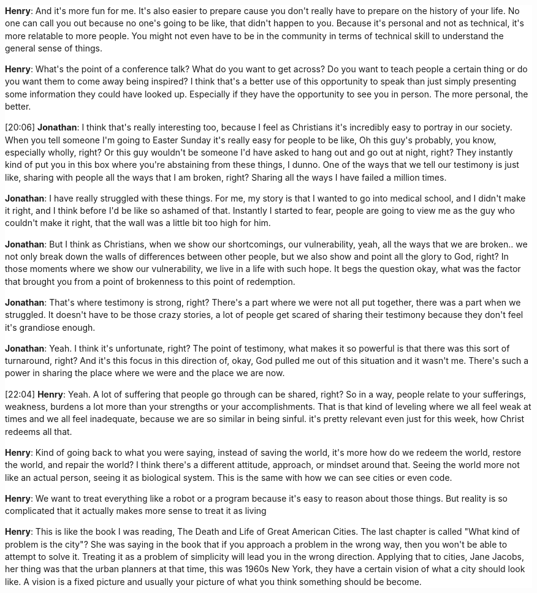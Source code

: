 **Henry**: And it's more fun for me. It's also easier to prepare cause you don't really have to prepare on the history of your life. No one can call you out because no one's going to be like, that didn't happen to you. Because it's personal and not as technical, it's more relatable to more people. You might not even have to be in the community in terms of technical skill to understand the general sense of things.

**Henry**: What's the point of a conference talk? What do you want to get across? Do you want to teach people a certain thing or do you want them to come away being inspired? I think that's a better use of this opportunity to speak than just simply presenting some information they could have looked up. Especially if they have the opportunity to see you in person. The more personal, the better.

[20:06] **Jonathan**: I think that's really interesting too, because I feel as Christians it's incredibly easy to portray in our society. When you tell someone I'm going to Easter Sunday it's really easy for people to be like, Oh this guy's probably, you know, especially wholly, right? Or this guy wouldn't be someone I'd have asked to hang out and go out at night, right? They instantly kind of put you in this box where you're abstaining from these things, I dunno. One of the ways that we tell our testimony is just like, sharing with people all the ways that I am broken, right? Sharing all the ways I have failed a million times.

**Jonathan**: I have really struggled with these things. For me, my story is that I wanted to go into medical school, and I didn't make it right, and I think before I'd be like so ashamed of that. Instantly I started to fear, people are going to view me as the guy who couldn't make it right, that the wall was a little bit too high for him.

**Jonathan**: But I think as Christians, when we show our shortcomings, our vulnerability, yeah, all the ways that we are broken.. we not only break down the walls of differences between other people, but we also show and point all the glory to God, right? In those moments where we show our vulnerability, we live in a life with such hope. It begs the question okay, what was the factor that brought you from a point of brokenness to this point of redemption.

**Jonathan**: That's where testimony is strong, right? There's a part where we were not all put together, there was a part when we struggled. It doesn't have to be those crazy stories, a lot of people get scared of sharing their testimony because they don't feel it's grandiose enough.

**Jonathan**: Yeah. I think it's unfortunate, right? The point of testimony, what makes it so powerful is that there was this sort of turnaround, right? And it's this focus in this direction of, okay, God pulled me out of this situation and it wasn't me. There's such a power in sharing the place where we were and the place we are now.

[22:04] **Henry**: Yeah. A lot of suffering that people go through can be shared, right? So in a way, people relate to your sufferings, weakness, burdens a lot more than your strengths or your accomplishments. That is that kind of leveling where we all feel weak at times and we all feel inadequate, because we are so similar in being sinful. it's pretty relevant even just for this week, how Christ redeems all that.

**Henry**: Kind of going back to what you were saying, instead of saving the world, it's more how do we redeem the world, restore the world, and repair the world? I think there's a different attitude, approach, or mindset around that. Seeing the world more not like an actual person, seeing it as biological system. This is the same with how we can see cities or even code.

**Henry**: We want to treat everything like a robot or a program because it's easy to reason about those things. But reality is so complicated that it actually makes more sense to treat it as living

**Henry**: This is like the book I was reading, The Death and Life of Great American Cities. The last chapter is called "What kind of problem is the city"? She was saying in the book that if you approach a problem in the wrong way, then you won't be able to attempt to solve it. Treating it as a problem of simplicity will lead you in the wrong direction. Applying that to cities, Jane Jacobs, her thing was that the urban planners at that time, this was 1960s New York, they have a certain vision of what a city should look like. A vision is a fixed picture and usually your picture of what you think something should be become.
